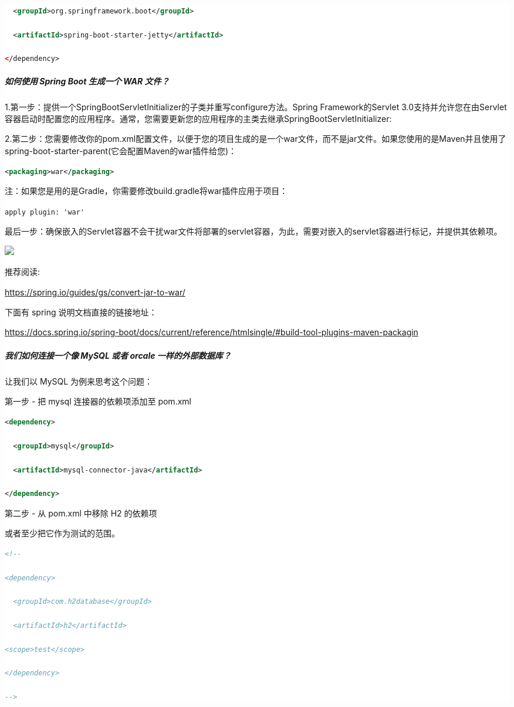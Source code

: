 ```xml
  <groupId>org.springframework.boot</groupId>

  <artifactId>spring-boot-starter-jetty</artifactId>

</dependency>
```

##### 如何使用 Spring Boot 生成一个 WAR 文件？

1.第一步：提供一个SpringBootServletInitializer的子类并重写configure方法。Spring Framework的Servlet 3.0支持并允许您在由Servlet容器启动时配置您的应用程序。通常，您需要更新您的应用程序的主类去继承SpringBootServletInitializer:

2.第二步：您需要修改你的pom.xml配置文件，以便于您的项目生成的是一个war文件，而不是jar文件。如果您使用的是Maven并且使用了spring-boot-starter-parent(它会配置Maven的war插件给您)：

```xml
<packaging>war</packaging>
```

注：如果您是用的是Gradle，你需要修改build.gradle将war插件应用于项目：

```xml
apply plugin: 'war'
```

最后一步：确保嵌入的Servlet容器不会干扰war文件将部署的servlet容器，为此，需要对嵌入的servlet容器进行标记，并提供其依赖项。

<img src="/img/spring-13.png">

推荐阅读:

https://spring.io/guides/gs/convert-jar-to-war/

下面有 spring 说明文档直接的链接地址：

https://docs.spring.io/spring-boot/docs/current/reference/htmlsingle/#build-tool-plugins-maven-packagin

##### 我们如何连接一个像 MySQL 或者 orcale 一样的外部数据库？

让我们以 MySQL 为例来思考这个问题：

第一步 - 把 mysql 连接器的依赖项添加至 pom.xml

```xml
<dependency>

  <groupId>mysql</groupId>

  <artifactId>mysql-connector-java</artifactId>

</dependency>
```

第二步 - 从 pom.xml 中移除 H2 的依赖项

或者至少把它作为测试的范围。

```xml
<!--

<dependency>

  <groupId>com.h2database</groupId>

  <artifactId>h2</artifactId>

<scope>test</scope>

</dependency>

-->  
```